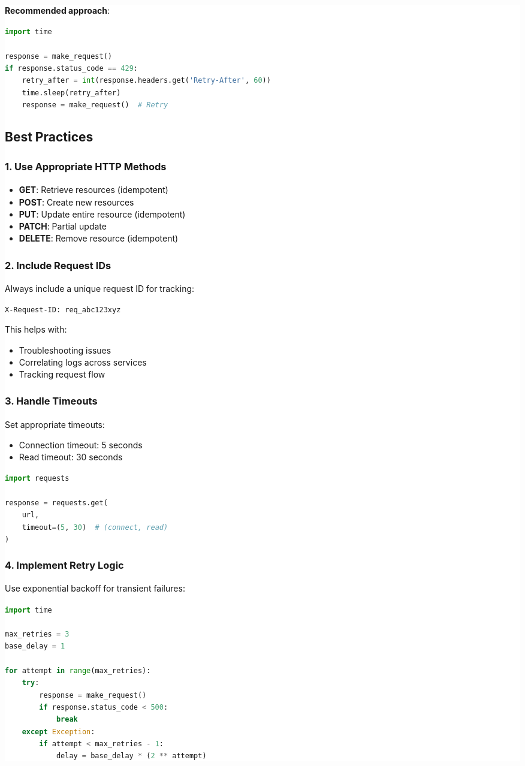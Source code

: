 **Recommended approach**:
```python
import time

response = make_request()
if response.status_code == 429:
    retry_after = int(response.headers.get('Retry-After', 60))
    time.sleep(retry_after)
    response = make_request()  # Retry
```

## Best Practices

### 1. Use Appropriate HTTP Methods

- **GET**: Retrieve resources (idempotent)
- **POST**: Create new resources
- **PUT**: Update entire resource (idempotent)
- **PATCH**: Partial update
- **DELETE**: Remove resource (idempotent)

### 2. Include Request IDs

Always include a unique request ID for tracking:

```http
X-Request-ID: req_abc123xyz
```

This helps with:
- Troubleshooting issues
- Correlating logs across services
- Tracking request flow

### 3. Handle Timeouts

Set appropriate timeouts:
- Connection timeout: 5 seconds
- Read timeout: 30 seconds

```python
import requests

response = requests.get(
    url,
    timeout=(5, 30)  # (connect, read)
)
```

### 4. Implement Retry Logic

Use exponential backoff for transient failures:

```python
import time

max_retries = 3
base_delay = 1

for attempt in range(max_retries):
    try:
        response = make_request()
        if response.status_code < 500:
            break
    except Exception:
        if attempt < max_retries - 1:
            delay = base_delay * (2 ** attempt)
```